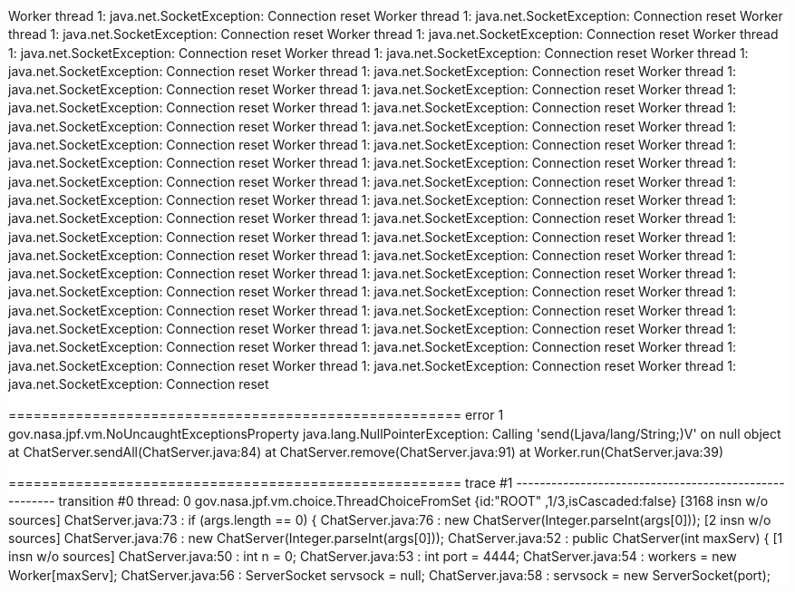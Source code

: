 Worker thread 1: java.net.SocketException: Connection reset
Worker thread 1: java.net.SocketException: Connection reset
Worker thread 1: java.net.SocketException: Connection reset
Worker thread 1: java.net.SocketException: Connection reset
Worker thread 1: java.net.SocketException: Connection reset
Worker thread 1: java.net.SocketException: Connection reset
Worker thread 1: java.net.SocketException: Connection reset
Worker thread 1: java.net.SocketException: Connection reset
Worker thread 1: java.net.SocketException: Connection reset
Worker thread 1: java.net.SocketException: Connection reset
Worker thread 1: java.net.SocketException: Connection reset
Worker thread 1: java.net.SocketException: Connection reset
Worker thread 1: java.net.SocketException: Connection reset
Worker thread 1: java.net.SocketException: Connection reset
Worker thread 1: java.net.SocketException: Connection reset
Worker thread 1: java.net.SocketException: Connection reset
Worker thread 1: java.net.SocketException: Connection reset
Worker thread 1: java.net.SocketException: Connection reset
Worker thread 1: java.net.SocketException: Connection reset
Worker thread 1: java.net.SocketException: Connection reset
Worker thread 1: java.net.SocketException: Connection reset
Worker thread 1: java.net.SocketException: Connection reset
Worker thread 1: java.net.SocketException: Connection reset
Worker thread 1: java.net.SocketException: Connection reset
Worker thread 1: java.net.SocketException: Connection reset
Worker thread 1: java.net.SocketException: Connection reset
Worker thread 1: java.net.SocketException: Connection reset
Worker thread 1: java.net.SocketException: Connection reset
Worker thread 1: java.net.SocketException: Connection reset
Worker thread 1: java.net.SocketException: Connection reset
Worker thread 1: java.net.SocketException: Connection reset
Worker thread 1: java.net.SocketException: Connection reset
Worker thread 1: java.net.SocketException: Connection reset
Worker thread 1: java.net.SocketException: Connection reset
Worker thread 1: java.net.SocketException: Connection reset
Worker thread 1: java.net.SocketException: Connection reset
Worker thread 1: java.net.SocketException: Connection reset
Worker thread 1: java.net.SocketException: Connection reset
Worker thread 1: java.net.SocketException: Connection reset
Worker thread 1: java.net.SocketException: Connection reset
Worker thread 1: java.net.SocketException: Connection reset

====================================================== error 1
gov.nasa.jpf.vm.NoUncaughtExceptionsProperty
java.lang.NullPointerException: Calling 'send(Ljava/lang/String;)V' on null object
	at ChatServer.sendAll(ChatServer.java:84)
	at ChatServer.remove(ChatServer.java:91)
	at Worker.run(ChatServer.java:39)


====================================================== trace #1
------------------------------------------------------ transition #0 thread: 0
gov.nasa.jpf.vm.choice.ThreadChoiceFromSet {id:"ROOT" ,1/3,isCascaded:false}
      [3168 insn w/o sources]
  ChatServer.java:73             : if (args.length == 0) {
  ChatServer.java:76             : new ChatServer(Integer.parseInt(args[0]));
      [2 insn w/o sources]
  ChatServer.java:76             : new ChatServer(Integer.parseInt(args[0]));
  ChatServer.java:52             : public ChatServer(int maxServ) {
      [1 insn w/o sources]
  ChatServer.java:50             : int n = 0;
  ChatServer.java:53             : int port = 4444;
  ChatServer.java:54             : workers = new Worker[maxServ];
  ChatServer.java:56             : ServerSocket servsock = null;
  ChatServer.java:58             : servsock = new ServerSocket(port);